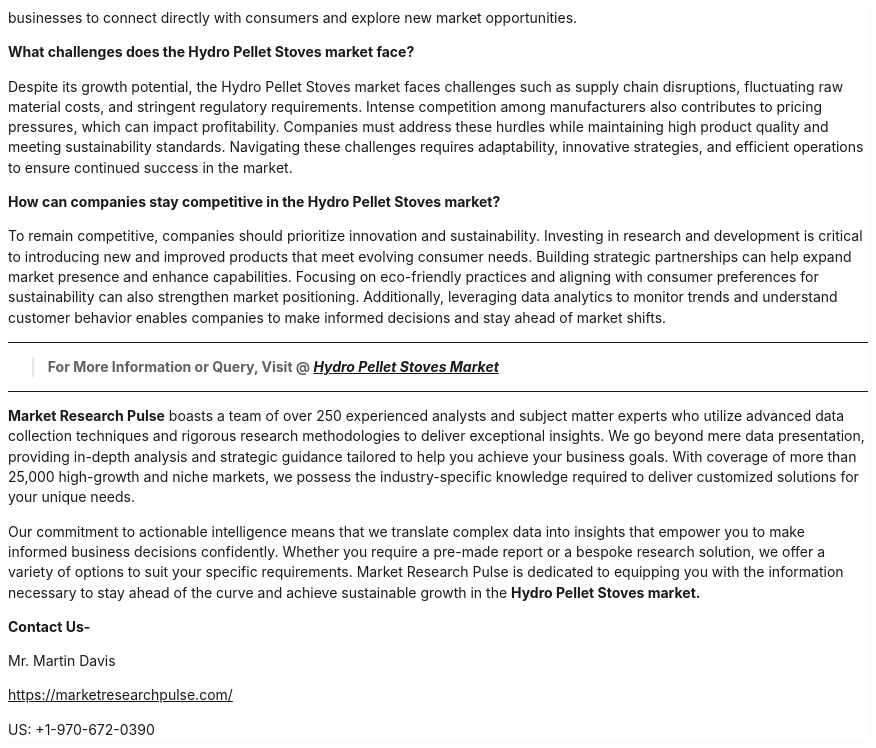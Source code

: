 businesses to connect directly with consumers and explore new market opportunities.</p><p><strong>What challenges does the Hydro Pellet Stoves market face?</strong></p><p>Despite its growth potential, the Hydro Pellet Stoves market faces challenges such as supply chain disruptions, fluctuating raw material costs, and stringent regulatory requirements. Intense competition among manufacturers also contributes to pricing pressures, which can impact profitability. Companies must address these hurdles while maintaining high product quality and meeting sustainability standards. Navigating these challenges requires adaptability, innovative strategies, and efficient operations to ensure continued success in the market.</p><p><strong>How can companies stay competitive in the Hydro Pellet Stoves market?</strong></p><p>To remain competitive, companies should prioritize innovation and sustainability. Investing in research and development is critical to introducing new and improved products that meet evolving consumer needs. Building strategic partnerships can help expand market presence and enhance capabilities. Focusing on eco-friendly practices and aligning with consumer preferences for sustainability can also strengthen market positioning. Additionally, leveraging data analytics to monitor trends and understand customer behavior enables companies to make informed decisions and stay ahead of market shifts.</p><hr /><blockquote><p><strong>For More Information or Query, Visit @&nbsp;<em><a href="https://marketresearchpulse.com/report/142328/hydro-pellet-stoves-market?utm_source=Linkedin&utm_medium=025">Hydro Pellet Stoves Market</a></em></strong></p></blockquote><hr /><p><strong>Market Research Pulse</strong> boasts a team of over 250 experienced analysts and subject matter experts who utilize advanced data collection techniques and rigorous research methodologies to deliver exceptional insights. We go beyond mere data presentation, providing in-depth analysis and strategic guidance tailored to help you achieve your business goals. With coverage of more than 25,000 high-growth and niche markets, we possess the industry-specific knowledge required to deliver customized solutions for your unique needs.</p><p>Our commitment to actionable intelligence means that we translate complex data into insights that empower you to make informed business decisions confidently. Whether you require a pre-made report or a bespoke research solution, we offer a variety of options to suit your specific requirements. Market Research Pulse is dedicated to equipping you with the information necessary to stay ahead of the curve and achieve sustainable growth in the <strong>Hydro Pellet Stoves market.</strong></p><p><strong>Contact Us-</strong></p><p>Mr. Martin Davis</p><p>https://marketresearchpulse.com/</p><p>US: +1-970-672-0390</p>